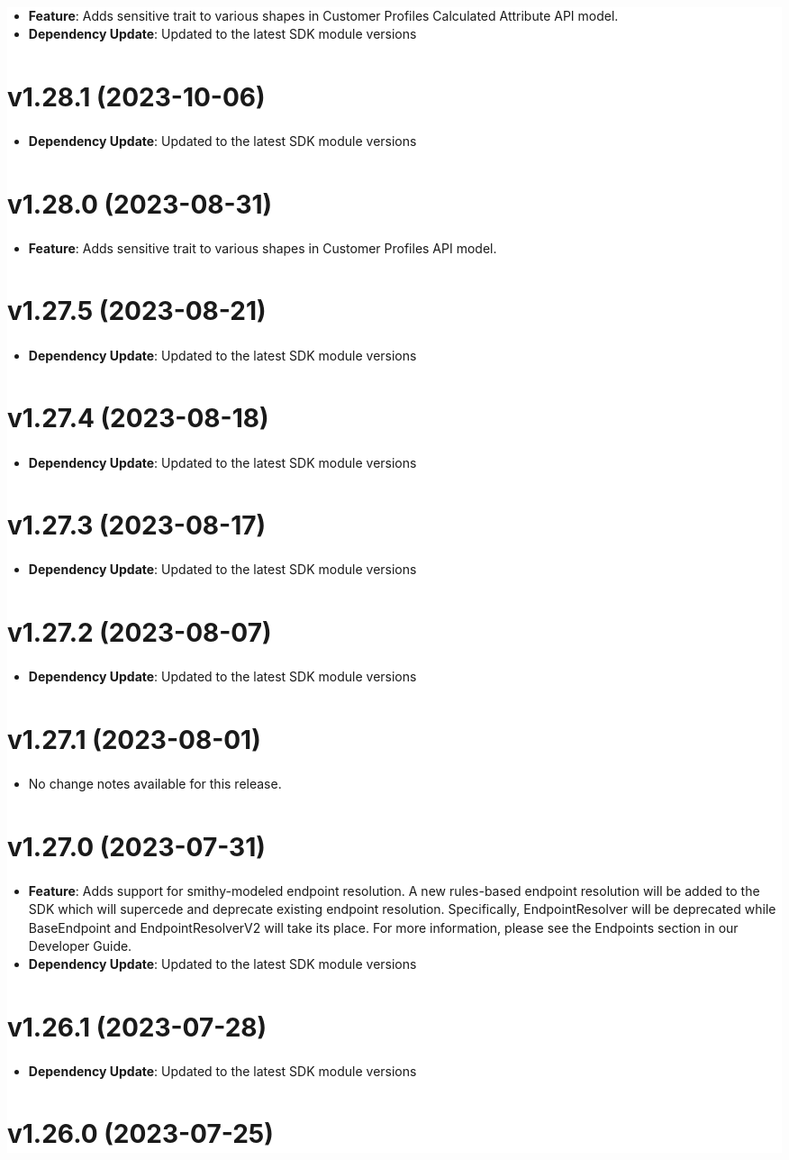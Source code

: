 * **Feature**: Adds sensitive trait to various shapes in Customer Profiles Calculated Attribute API model.
* **Dependency Update**: Updated to the latest SDK module versions

# v1.28.1 (2023-10-06)

* **Dependency Update**: Updated to the latest SDK module versions

# v1.28.0 (2023-08-31)

* **Feature**: Adds sensitive trait to various shapes in Customer Profiles API model.

# v1.27.5 (2023-08-21)

* **Dependency Update**: Updated to the latest SDK module versions

# v1.27.4 (2023-08-18)

* **Dependency Update**: Updated to the latest SDK module versions

# v1.27.3 (2023-08-17)

* **Dependency Update**: Updated to the latest SDK module versions

# v1.27.2 (2023-08-07)

* **Dependency Update**: Updated to the latest SDK module versions

# v1.27.1 (2023-08-01)

* No change notes available for this release.

# v1.27.0 (2023-07-31)

* **Feature**: Adds support for smithy-modeled endpoint resolution. A new rules-based endpoint resolution will be added to the SDK which will supercede and deprecate existing endpoint resolution. Specifically, EndpointResolver will be deprecated while BaseEndpoint and EndpointResolverV2 will take its place. For more information, please see the Endpoints section in our Developer Guide.
* **Dependency Update**: Updated to the latest SDK module versions

# v1.26.1 (2023-07-28)

* **Dependency Update**: Updated to the latest SDK module versions

# v1.26.0 (2023-07-25)
